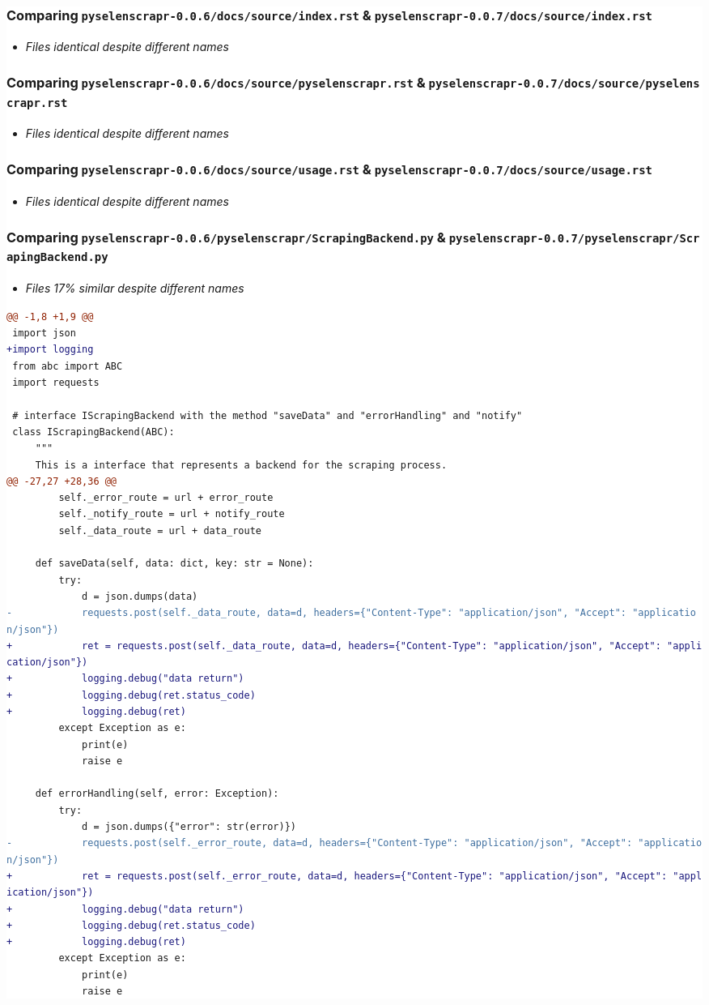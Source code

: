 
### Comparing `pyselenscrapr-0.0.6/docs/source/index.rst` & `pyselenscrapr-0.0.7/docs/source/index.rst`

 * *Files identical despite different names*

### Comparing `pyselenscrapr-0.0.6/docs/source/pyselenscrapr.rst` & `pyselenscrapr-0.0.7/docs/source/pyselenscrapr.rst`

 * *Files identical despite different names*

### Comparing `pyselenscrapr-0.0.6/docs/source/usage.rst` & `pyselenscrapr-0.0.7/docs/source/usage.rst`

 * *Files identical despite different names*

### Comparing `pyselenscrapr-0.0.6/pyselenscrapr/ScrapingBackend.py` & `pyselenscrapr-0.0.7/pyselenscrapr/ScrapingBackend.py`

 * *Files 17% similar despite different names*

```diff
@@ -1,8 +1,9 @@
 import json
+import logging
 from abc import ABC
 import requests
 
 # interface IScrapingBackend with the method "saveData" and "errorHandling" and "notify"
 class IScrapingBackend(ABC):
     """
     This is a interface that represents a backend for the scraping process.
@@ -27,27 +28,36 @@
         self._error_route = url + error_route
         self._notify_route = url + notify_route
         self._data_route = url + data_route
 
     def saveData(self, data: dict, key: str = None):
         try:
             d = json.dumps(data)
-            requests.post(self._data_route, data=d, headers={"Content-Type": "application/json", "Accept": "application/json"})
+            ret = requests.post(self._data_route, data=d, headers={"Content-Type": "application/json", "Accept": "application/json"})
+            logging.debug("data return")
+            logging.debug(ret.status_code)
+            logging.debug(ret)
         except Exception as e:
             print(e)
             raise e
 
     def errorHandling(self, error: Exception):
         try:
             d = json.dumps({"error": str(error)})
-            requests.post(self._error_route, data=d, headers={"Content-Type": "application/json", "Accept": "application/json"})
+            ret = requests.post(self._error_route, data=d, headers={"Content-Type": "application/json", "Accept": "application/json"})
+            logging.debug("data return")
+            logging.debug(ret.status_code)
+            logging.debug(ret)
         except Exception as e:
             print(e)
             raise e
```